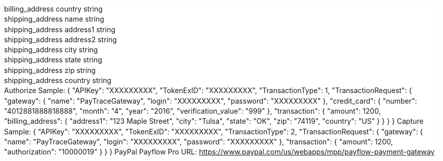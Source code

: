 billing_address	country	string	
shipping_address	name	string	
shipping_address	address1	string	
shipping_address	address2	string	
shipping_address	city	string	
shipping_address	state	string	
shipping_address	zip	string	
shipping_address	country	string	
Authorize Sample:
{
  "APIKey": "XXXXXXXXX",
  "TokenExID": "XXXXXXXXX",
  "TransactionType": 1,
  "TransactionRequest": {
    "gateway": {
      "name": "PayTraceGateway",
      "login": "XXXXXXXXX",
      "password": "XXXXXXXXX"
    },
    "credit_card": {
      "number": "4012881888818888",
      "month": "4",
      "year": "2016",
      "verification_value": "999"
    },
    "transaction": {
      "amount": 1200,
      "billing_address": {
        "address1": "123 Maple Street",
        "city": "Tulsa",
        "state": "OK",
        "zip": "74119",
        "country": "US"
      }
    }
  }
}
Capture Sample:
{
  "APIKey": "XXXXXXXXX",
  "TokenExID": "XXXXXXXXX",
  "TransactionType": 2,
  "TransactionRequest": {
    "gateway": {
      "name": "PayTraceGateway",
      "login": "XXXXXXXXX",
      "password": "XXXXXXXXX"
    },
    "transaction": {
      "amount": 1200,
      "authorization": "10000019"
    }
  }
}
PayPal Payflow Pro
URL: https://www.paypal.com/us/webapps/mpp/payflow-payment-gateway

